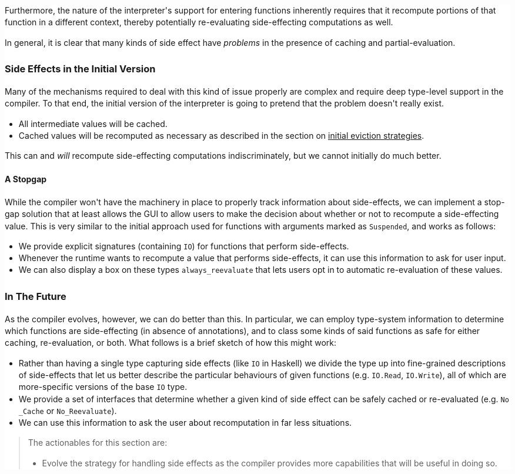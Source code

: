 Furthermore, the nature of the interpreter's support for entering functions
inherently requires that it recompute portions of that function in a different
context, thereby potentially re-evaluating side-effecting computations as well.

In general, it is clear that many kinds of side effect have _problems_ in the
presence of caching and partial-evaluation.

### Side Effects in the Initial Version
Many of the mechanisms required to deal with this kind of issue properly are
complex and require deep type-level support in the compiler. To that end, the
initial version of the interpreter is going to pretend that the problem doesn't
really exist.

- All intermediate values will be cached.
- Cached values will be recomputed as necessary as described in the section on
  [initial eviction strategies](#initial-eviction-strategies).

This can and _will_ recompute side-effecting computations indiscriminately, but
we cannot initially do much better.

#### A Stopgap
While the compiler won't have the machinery in place to properly track
information about side-effects, we can implement a stop-gap solution that at
least allows the GUI to allow users to make the decision about whether or not to
recompute a side-effecting value. This is very similar to the initial approach
used for functions with arguments marked as `Suspended`, and works as follows:

- We provide explicit signatures (containing `IO`) for functions that perform
  side-effects.
- Whenever the runtime wants to recompute a value that performs side-effects, it
  can use this information to ask for user input.
- We can also display a box on these types `always_reevaluate` that lets users
  opt in to automatic re-evaluation of these values.

### In The Future
As the compiler evolves, however, we can do better than this. In particular, we
can employ type-system information to determine which functions are
side-effecting (in absence of annotations), and to class some kinds of said
functions as safe for either caching, re-evaluation, or both. What follows is a
brief sketch of how this might work:

- Rather than having a single type capturing side effects (like `IO` in Haskell)
  we divide the type up into fine-grained descriptions of side-effects that let
  us better describe the particular behaviours of given functions (e.g.
  `IO.Read`, `IO.Write`), all of which are more-specific versions of the base
  `IO` type.
- We provide a set of interfaces that determine whether a given kind of side
  effect can be safely cached or re-evaluated (e.g. `No_Cache` or
  `No_Reevaluate`).
- We can use this information to ask the user about recomputation in far less
  situations.

> The actionables for this section are:
>
> - Evolve the strategy for handling side effects as the compiler provides more
>   capabilities that will be useful in doing so.
